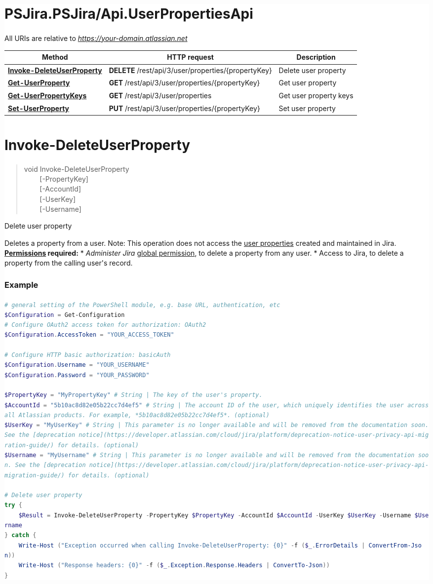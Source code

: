 # PSJira.PSJira/Api.UserPropertiesApi

All URIs are relative to *https://your-domain.atlassian.net*

Method | HTTP request | Description
------------- | ------------- | -------------
[**Invoke-DeleteUserProperty**](UserPropertiesApi.md#Invoke-DeleteUserProperty) | **DELETE** /rest/api/3/user/properties/{propertyKey} | Delete user property
[**Get-UserProperty**](UserPropertiesApi.md#Get-UserProperty) | **GET** /rest/api/3/user/properties/{propertyKey} | Get user property
[**Get-UserPropertyKeys**](UserPropertiesApi.md#Get-UserPropertyKeys) | **GET** /rest/api/3/user/properties | Get user property keys
[**Set-UserProperty**](UserPropertiesApi.md#Set-UserProperty) | **PUT** /rest/api/3/user/properties/{propertyKey} | Set user property


<a name="Invoke-DeleteUserProperty"></a>
# **Invoke-DeleteUserProperty**
> void Invoke-DeleteUserProperty<br>
> &nbsp;&nbsp;&nbsp;&nbsp;&nbsp;&nbsp;&nbsp;&nbsp;[-PropertyKey] <String><br>
> &nbsp;&nbsp;&nbsp;&nbsp;&nbsp;&nbsp;&nbsp;&nbsp;[-AccountId] <String><br>
> &nbsp;&nbsp;&nbsp;&nbsp;&nbsp;&nbsp;&nbsp;&nbsp;[-UserKey] <String><br>
> &nbsp;&nbsp;&nbsp;&nbsp;&nbsp;&nbsp;&nbsp;&nbsp;[-Username] <String><br>

Delete user property

Deletes a property from a user.  Note: This operation does not access the [user properties](https://confluence.atlassian.com/x/8YxjL) created and maintained in Jira.  **[Permissions](#permissions) required:**   *  *Administer Jira* [global permission](https://confluence.atlassian.com/x/x4dKLg), to delete a property from any user.  *  Access to Jira, to delete a property from the calling user's record.

### Example
```powershell
# general setting of the PowerShell module, e.g. base URL, authentication, etc
$Configuration = Get-Configuration
# Configure OAuth2 access token for authorization: OAuth2
$Configuration.AccessToken = "YOUR_ACCESS_TOKEN"

# Configure HTTP basic authorization: basicAuth
$Configuration.Username = "YOUR_USERNAME"
$Configuration.Password = "YOUR_PASSWORD"

$PropertyKey = "MyPropertyKey" # String | The key of the user's property.
$AccountId = "5b10ac8d82e05b22cc7d4ef5" # String | The account ID of the user, which uniquely identifies the user across all Atlassian products. For example, *5b10ac8d82e05b22cc7d4ef5*. (optional)
$UserKey = "MyUserKey" # String | This parameter is no longer available and will be removed from the documentation soon. See the [deprecation notice](https://developer.atlassian.com/cloud/jira/platform/deprecation-notice-user-privacy-api-migration-guide/) for details. (optional)
$Username = "MyUsername" # String | This parameter is no longer available and will be removed from the documentation soon. See the [deprecation notice](https://developer.atlassian.com/cloud/jira/platform/deprecation-notice-user-privacy-api-migration-guide/) for details. (optional)

# Delete user property
try {
    $Result = Invoke-DeleteUserProperty -PropertyKey $PropertyKey -AccountId $AccountId -UserKey $UserKey -Username $Username
} catch {
    Write-Host ("Exception occurred when calling Invoke-DeleteUserProperty: {0}" -f ($_.ErrorDetails | ConvertFrom-Json))
    Write-Host ("Response headers: {0}" -f ($_.Exception.Response.Headers | ConvertTo-Json))
}
```
